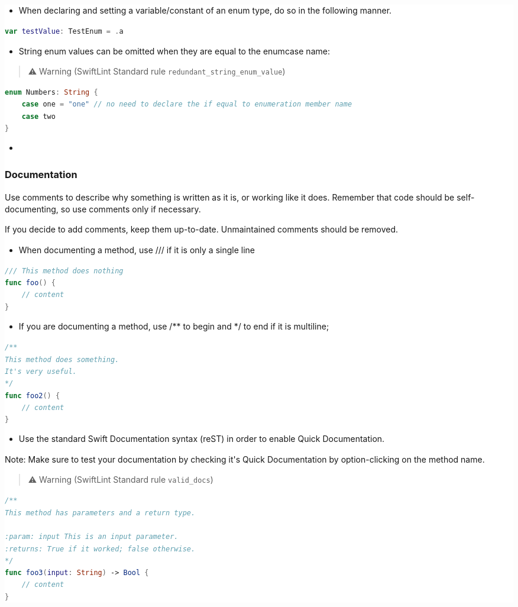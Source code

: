 - When declaring and setting a variable/constant of an enum type, do so in the following manner.

```swift
var testValue: TestEnum = .a
```

- String enum values can be omitted when they are equal to the enumcase name:

> ⚠️ Warning (SwiftLint Standard rule `redundant_string_enum_value`) 

```swift
enum Numbers: String {
    case one = "one" // no need to declare the if equal to enumeration member name
    case two 
}
```

-

### Documentation

Use comments to describe why something is written as it is, or working like it does. Remember that code should be self-documenting, so use comments only if necessary.

If you decide to add comments, keep them up-to-date. Unmaintained comments should be removed.

- When documenting a method, use /// if it is only a single line

```swift
/// This method does nothing
func foo() {
    // content
}
```

- If you are documenting a method, use /\*\* to begin and */ to end if it is multiline;

```swift
/**
This method does something.
It's very useful.
*/
func foo2() {
    // content
}
```

- Use the standard Swift Documentation syntax (reST) in order to enable Quick Documentation. 

Note: Make sure to test your documentation by checking it's Quick Documentation by option-clicking on the method name.

> ⚠️ Warning (SwiftLint Standard rule `valid_docs`) 

```swift
/**
This method has parameters and a return type.

:param: input This is an input parameter.
:returns: True if it worked; false otherwise.
*/
func foo3(input: String) -> Bool {
    // content
}
```
